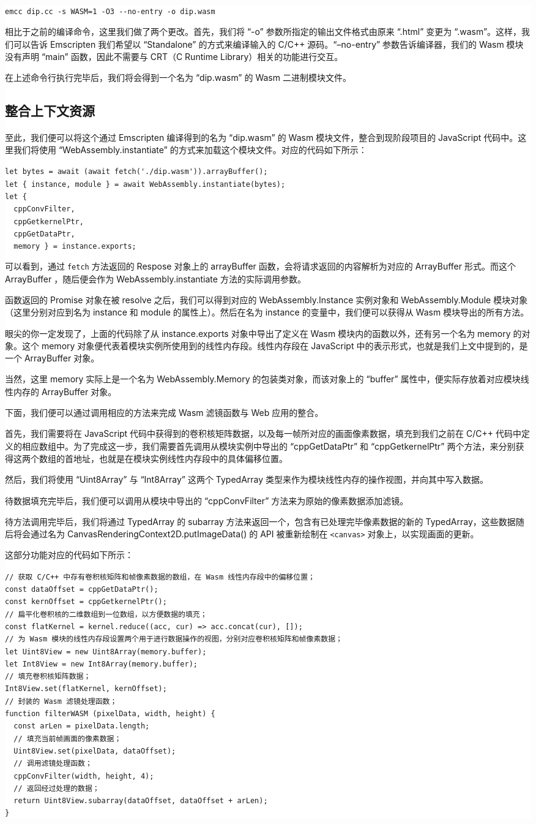 <pre><code>emcc dip.cc -s WASM=1 -O3 --no-entry -o dip.wasm
</code></pre>

<p>相比于之前的编译命令，这里我们做了两个更改。首先，我们将 “-o” 参数所指定的输出文件格式由原来 “.html” 变更为 “.wasm”。这样，我们可以告诉 Emscripten 我们希望以 “Standalone” 的方式来编译输入的 C/C++ 源码。“–no-entry” 参数告诉编译器，我们的 Wasm 模块没有声明 “main” 函数，因此不需要与 CRT（C Runtime Library）相关的功能进行交互。</p>

<p>在上述命令行执行完毕后，我们将会得到一个名为 “dip.wasm” 的 Wasm 二进制模块文件。</p>

<h2 id="整合上下文资源">整合上下文资源</h2>

<p>至此，我们便可以将这个通过 Emscripten 编译得到的名为 “dip.wasm” 的 Wasm 模块文件，整合到现阶段项目的 JavaScript 代码中。这里我们将使用 “WebAssembly.instantiate” 的方式来加载这个模块文件。对应的代码如下所示：</p>

<pre><code>let bytes = await (await fetch('./dip.wasm')).arrayBuffer();
let { instance, module } = await WebAssembly.instantiate(bytes);
let { 
  cppConvFilter, 
  cppGetkernelPtr, 
  cppGetDataPtr, 
  memory } = instance.exports;
</code></pre>

<p>可以看到，通过 <code>fetch</code> 方法返回的 Respose 对象上的 arrayBuffer 函数，会将请求返回的内容解析为对应的 ArrayBuffer 形式。而这个 ArrayBuffer ，随后便会作为 WebAssembly.instantiate 方法的实际调用参数。</p>

<p>函数返回的 Promise 对象在被 resolve 之后，我们可以得到对应的 WebAssembly.Instance 实例对象和 WebAssembly.Module 模块对象（这里分别对应到名为 instance 和 module 的属性上）。然后在名为 instance 的变量中，我们便可以获得从 Wasm 模块导出的所有方法。</p>

<p>眼尖的你一定发现了，上面的代码除了从 instance.exports 对象中导出了定义在 Wasm 模块内的函数以外，还有另一个名为 memory 的对象。这个 memory 对象便代表着模块实例所使用到的线性内存段。线性内存段在 JavaScript 中的表示形式，也就是我们上文中提到的，是一个 ArrayBuffer 对象。</p>

<p>当然，这里 memory 实际上是一个名为 WebAssembly.Memory 的包装类对象，而该对象上的 “buffer” 属性中，便实际存放着对应模块线性内存的 ArrayBuffer 对象。</p>

<p>下面，我们便可以通过调用相应的方法来完成 Wasm 滤镜函数与 Web 应用的整合。</p>

<p>首先，我们需要将在 JavaScript 代码中获得到的卷积核矩阵数据，以及每一帧所对应的画面像素数据，填充到我们之前在 C/C++ 代码中定义的相应数组中。为了完成这一步，我们需要首先调用从模块实例中导出的 “cppGetDataPtr” 和 “cppGetkernelPtr” 两个方法，来分别获得这两个数组的首地址，也就是在模块实例线性内存段中的具体偏移位置。</p>

<p>然后，我们将使用 “Uint8Array” 与 “Int8Array” 这两个 TypedArray 类型来作为模块线性内存的操作视图，并向其中写入数据。</p>

<p>待数据填充完毕后，我们便可以调用从模块中导出的 “cppConvFilter” 方法来为原始的像素数据添加滤镜。</p>

<p>待方法调用完毕后，我们将通过 TypedArray 的 subarray 方法来返回一个，包含有已处理完毕像素数据的新的 TypedArray，这些数据随后将会通过名为 CanvasRenderingContext2D.putImageData() 的 API 被重新绘制在 <code>&lt;canvas&gt;</code> 对象上，以实现画面的更新。</p>

<p>这部分功能对应的代码如下所示：</p>

<pre><code>// 获取 C/C++ 中存有卷积核矩阵和帧像素数据的数组，在 Wasm 线性内存段中的偏移位置；
const dataOffset = cppGetDataPtr();
const kernOffset = cppGetkernelPtr();
// 扁平化卷积核的二维数组到一位数组，以方便数据的填充；
const flatKernel = kernel.reduce((acc, cur) =&gt; acc.concat(cur), []);
// 为 Wasm 模块的线性内存段设置两个用于进行数据操作的视图，分别对应卷积核矩阵和帧像素数据；
let Uint8View = new Uint8Array(memory.buffer);
let Int8View = new Int8Array(memory.buffer);
// 填充卷积核矩阵数据；
Int8View.set(flatKernel, kernOffset);
// 封装的 Wasm 滤镜处理函数；
function filterWASM (pixelData, width, height) {
  const arLen = pixelData.length;
  // 填充当前帧画面的像素数据；
  Uint8View.set(pixelData, dataOffset);
  // 调用滤镜处理函数；
  cppConvFilter(width, height, 4);
  // 返回经过处理的数据；
  return Uint8View.subarray(dataOffset, dataOffset + arLen);
}
</code></pre>
